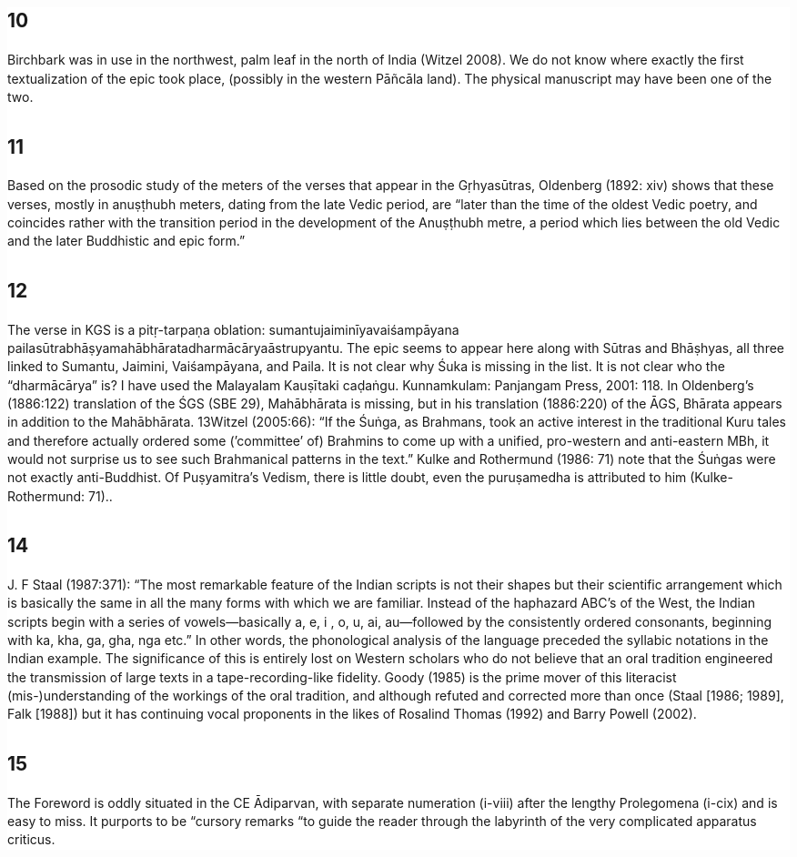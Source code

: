 
## 10

Birchbark was in use in the northwest, palm leaf in the north of India (Witzel 2008). We do not know where exactly the first textualization of the epic took place, (possibly in the western Pāñcāla land). The physical manuscript may have been one of the two. 


## 11

Based on the prosodic study of the meters of the verses that appear in the Gṛhyasūtras, Oldenberg (1892: xiv) shows that these verses, mostly in anuṣṭhubh meters, dating from the late Vedic period, are “later than the time of the oldest Vedic poetry, and coincides rather with the transition period in the development of the Anuṣṭhubh metre, a period which lies between the old Vedic and the later Buddhistic and epic form.” 


## 12

The verse in KGS is a pitṛ-tarpaṇa oblation: sumantujaiminīyavaiśampāyana pailasūtrabhāṣyamahābhāratadharmācāryaāstrupyantu. The epic seems to appear here along with Sūtras and Bhāṣhyas, all three linked to Sumantu, Jaimini, Vaiśampāyana, and Paila. It is not clear why Śuka is missing in the list. It is not clear who the “dharmācārya” is? I have used the Malayalam Kauṣītaki caḍaṅgu. Kunnamkulam: Panjangam Press, 2001: 118. In Oldenberg’s (1886:122) translation of the ŚGS (SBE 29), Mahābhārata is missing, but in his translation (1886:220) of the ĀGS, Bhārata appears in addition to the Mahābhārata. 13Witzel (2005:66): “If the Śuṅga, as Brahmans, took an active interest in the traditional Kuru tales and therefore actually ordered some (’committee’ of) Brahmins to come up with a unified, pro-western and anti-eastern MBh, it would not surprise us to see such Brahmanical patterns in the text.” Kulke and Rothermund (1986: 71) note that the Śuṅgas were not exactly anti-Buddhist. Of Puṣyamitra’s Vedism, there is little doubt, even the puruṣamedha is attributed to him (Kulke-Rothermund: 71).. 


## 14

J. F Staal (1987:371): “The most remarkable feature of the Indian scripts is not their shapes but their scientific arrangement which is basically the same in all the many forms with which we are familiar. Instead of the haphazard ABC’s of the West, the Indian scripts begin with a series of vowels—basically a, e, i , o, u, ai, au—followed by the consistently ordered consonants, beginning with ka, kha, ga, gha, nga etc.” In other words, the phonological analysis of the language preceded the syllabic notations in the Indian example. The significance of this is entirely lost on Western scholars who do not believe that an oral tradition engineered the transmission of large texts in a tape-recording-like fidelity. Goody (1985) is the prime mover of this literacist (mis-)understanding of the workings of the oral tradition, and although refuted and corrected more than once (Staal [1986; 1989], Falk [1988]) but it has continuing vocal proponents in the likes of Rosalind Thomas (1992) and Barry Powell (2002). 


## 15

The Foreword is oddly situated in the CE Ādiparvan, with separate numeration (i-viii) after the lengthy Prolegomena (i-cix) and is easy to miss. It purports to be “cursory remarks “to guide the reader through the labyrinth of the very complicated apparatus criticus. 
